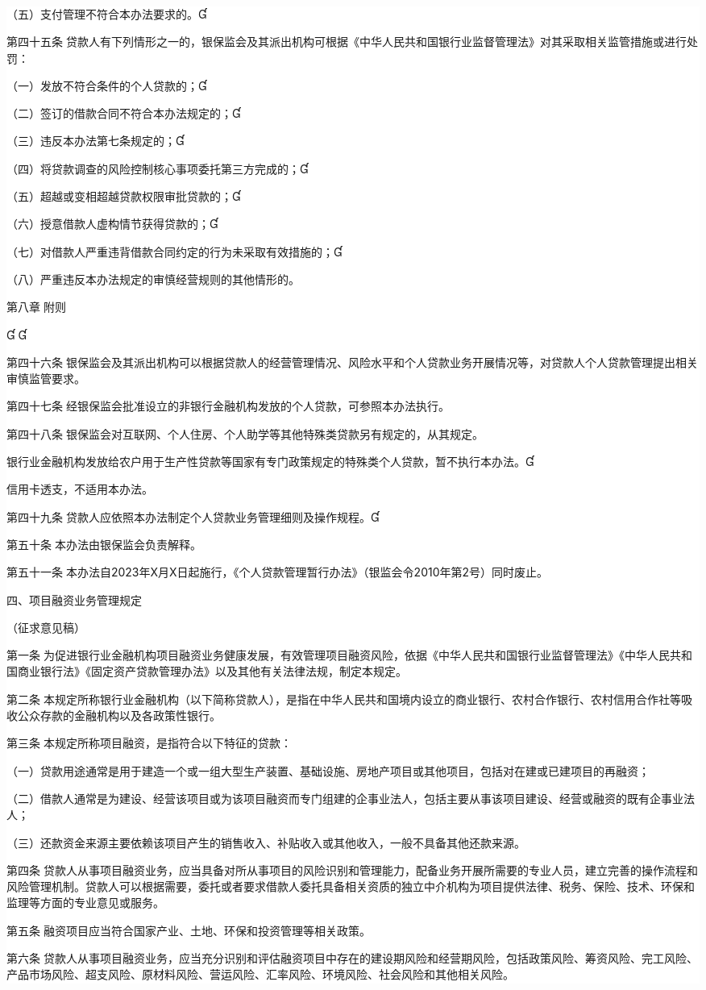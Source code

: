 （五）支付管理不符合本办法要求的。

第四十五条 贷款人有下列情形之一的，银保监会及其派出机构可根据《中华人民共和国银行业监督管理法》对其采取相关监管措施或进行处罚：

（一）发放不符合条件的个人贷款的；

（二）签订的借款合同不符合本办法规定的；

（三）违反本办法第七条规定的；

（四）将贷款调查的风险控制核心事项委托第三方完成的；

（五）超越或变相超越贷款权限审批贷款的；

（六）授意借款人虚构情节获得贷款的；

（七）对借款人严重违背借款合同约定的行为未采取有效措施的；

（八）严重违反本办法规定的审慎经营规则的其他情形的。

第八章 附则

 

第四十六条 银保监会及其派出机构可以根据贷款人的经营管理情况、风险水平和个人贷款业务开展情况等，对贷款人个人贷款管理提出相关审慎监管要求。

第四十七条 经银保监会批准设立的非银行金融机构发放的个人贷款，可参照本办法执行。

第四十八条 银保监会对互联网、个人住房、个人助学等其他特殊类贷款另有规定的，从其规定。

银行业金融机构发放给农户用于生产性贷款等国家有专门政策规定的特殊类个人贷款，暂不执行本办法。

信用卡透支，不适用本办法。

第四十九条 贷款人应依照本办法制定个人贷款业务管理细则及操作规程。

第五十条 本办法由银保监会负责解释。

第五十一条 本办法自2023年X月X日起施行，《个人贷款管理暂行办法》（银监会令2010年第2号）同时废止。

四、项目融资业务管理规定

（征求意见稿）

第一条
为促进银行业金融机构项目融资业务健康发展，有效管理项目融资风险，依据《中华人民共和国银行业监督管理法》《中华人民共和国商业银行法》《固定资产贷款管理办法》以及其他有关法律法规，制定本规定。

第二条
本规定所称银行业金融机构（以下简称贷款人），是指在中华人民共和国境内设立的商业银行、农村合作银行、农村信用合作社等吸收公众存款的金融机构以及各政策性银行。

第三条 本规定所称项目融资，是指符合以下特征的贷款：

（一）贷款用途通常是用于建造一个或一组大型生产装置、基础设施、房地产项目或其他项目，包括对在建或已建项目的再融资；

（二）借款人通常是为建设、经营该项目或为该项目融资而专门组建的企事业法人，包括主要从事该项目建设、经营或融资的既有企事业法人；

（三）还款资金来源主要依赖该项目产生的销售收入、补贴收入或其他收入，一般不具备其他还款来源。

第四条
贷款人从事项目融资业务，应当具备对所从事项目的风险识别和管理能力，配备业务开展所需要的专业人员，建立完善的操作流程和风险管理机制。贷款人可以根据需要，委托或者要求借款人委托具备相关资质的独立中介机构为项目提供法律、税务、保险、技术、环保和监理等方面的专业意见或服务。

第五条 融资项目应当符合国家产业、土地、环保和投资管理等相关政策。

第六条
贷款人从事项目融资业务，应当充分识别和评估融资项目中存在的建设期风险和经营期风险，包括政策风险、筹资风险、完工风险、产品市场风险、超支风险、原材料风险、营运风险、汇率风险、环境风险、社会风险和其他相关风险。
